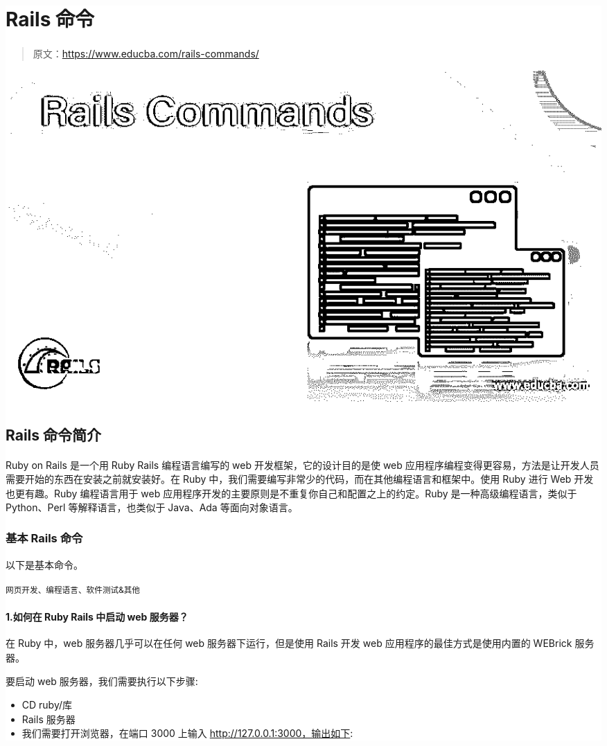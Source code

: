 # Rails 命令

> 原文：<https://www.educba.com/rails-commands/>

![Rails Commands](img/950a2caad567e51c954a1bb6512391ee.png)



## Rails 命令简介

Ruby on Rails 是一个用 Ruby Rails 编程语言编写的 web 开发框架，它的设计目的是使 web 应用程序编程变得更容易，方法是让开发人员需要开始的东西在安装之前就安装好。在 Ruby 中，我们需要编写非常少的代码，而在其他编程语言和框架中。使用 Ruby 进行 Web 开发也更有趣。Ruby 编程语言用于 web 应用程序开发的主要原则是不重复你自己和配置之上的约定。Ruby 是一种高级编程语言，类似于 Python、Perl 等解释语言，也类似于 Java、Ada 等面向对象语言。

### 基本 Rails 命令

以下是基本命令。

<small>网页开发、编程语言、软件测试&其他</small>

#### 1.如何在 Ruby Rails 中启动 web 服务器？

在 Ruby 中，web 服务器几乎可以在任何 web 服务器下运行，但是使用 Rails 开发 web 应用程序的最佳方式是使用内置的 WEBrick 服务器。

要启动 web 服务器，我们需要执行以下步骤:

*   CD ruby/库
*   Rails 服务器
*   我们需要打开浏览器，在端口 3000 上输入 http://127.0.0.1:3000，输出如下:

